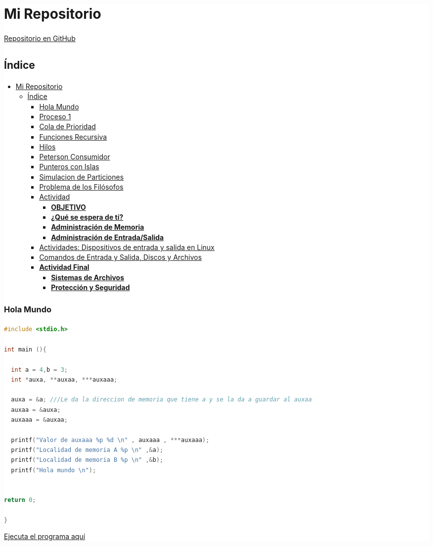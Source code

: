 # Mi Repositorio 

[Repositorio en GitHub](https://github.com/nelelizalde24/SO_Apuntes.git)

## Índice

- [Mi Repositorio](#mi-repositorio)
  - [Índice](#índice)
    - [Hola Mundo](#hola-mundo)
    - [Proceso 1](#proceso-1)
    - [Cola de Prioridad](#cola-de-prioridad)
    - [Funciones Recursiva](#funciones-recursiva)
    - [Hilos](#hilos)
    - [Peterson Consumidor](#peterson-consumidor)
    - [Punteros con Islas](#punteros-con-islas)
    - [Simulacion de Particiones](#simulacion-de-particiones)
    - [Problema de los Filósofos](#problema-de-los-filósofos)
    - [Actividad](#actividad)
      - [**OBJETIVO**](#objetivo)
      - [**¿Qué se espera de ti?**](#qué-se-espera-de-ti)
      - [**Administración de Memoria**](#administración-de-memoria)
      - [**Administración de Entrada/Salida**](#administración-de-entradasalida)
    - [Actividades: Dispositivos de entrada y salida en Linux](#actividades-dispositivos-de-entrada-y-salida-en-linux)
    - [Comandos de Entrada y Salida, Discos y Archivos](#comandos-de-entrada-y-salida-discos-y-archivos)
    - [**Actividad Final**](#actividad-final)
      - [**Sistemas de Archivos**](#sistemas-de-archivos)
      - [**Protección y Seguridad**](#protección-y-seguridad)

### Hola Mundo 

```c 
#include <stdio.h>

int main (){
  
  int a = 4,b = 3;
  int *auxa, **auxaa, ***auxaaa;
  
  auxa = &a; ///Le da la direccion de memoria que tiene a y se la da a guardar al auxaa
  auxaa = &auxa;
  auxaaa = &auxaa;
  
  printf("Valor de auxaaa %p %d \n" , auxaaa , ***auxaaa);
  printf("Localidad de memoria A %p \n" ,&a);
  printf("Localidad de memoria B %p \n" ,&b);
  printf("Hola mundo \n");
  

return 0;

}
```
[Ejecuta el programa aquí](https://ideone.com)